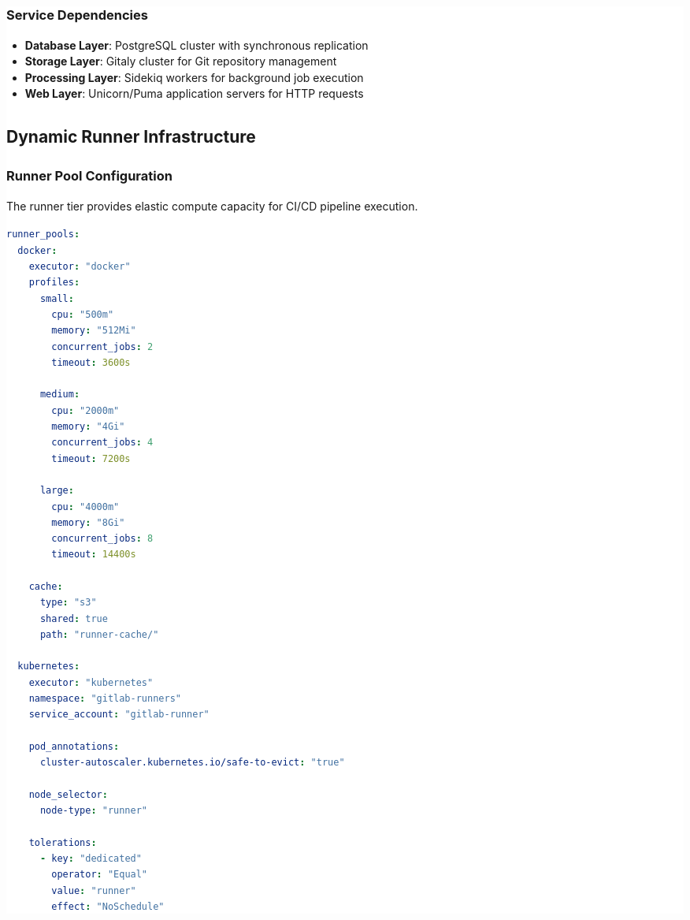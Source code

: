 ### Service Dependencies

- **Database Layer**: PostgreSQL cluster with synchronous replication
- **Storage Layer**: Gitaly cluster for Git repository management
- **Processing Layer**: Sidekiq workers for background job execution
- **Web Layer**: Unicorn/Puma application servers for HTTP requests

## Dynamic Runner Infrastructure

### Runner Pool Configuration

The runner tier provides elastic compute capacity for CI/CD pipeline execution.

```yaml
runner_pools:
  docker:
    executor: "docker"
    profiles:
      small:
        cpu: "500m"
        memory: "512Mi"
        concurrent_jobs: 2
        timeout: 3600s
      
      medium:
        cpu: "2000m"
        memory: "4Gi"
        concurrent_jobs: 4
        timeout: 7200s
      
      large:
        cpu: "4000m"
        memory: "8Gi"
        concurrent_jobs: 8
        timeout: 14400s
    
    cache:
      type: "s3"
      shared: true
      path: "runner-cache/"
    
  kubernetes:
    executor: "kubernetes"
    namespace: "gitlab-runners"
    service_account: "gitlab-runner"
    
    pod_annotations:
      cluster-autoscaler.kubernetes.io/safe-to-evict: "true"
      
    node_selector:
      node-type: "runner"
      
    tolerations:
      - key: "dedicated"
        operator: "Equal"
        value: "runner"
        effect: "NoSchedule"
```
